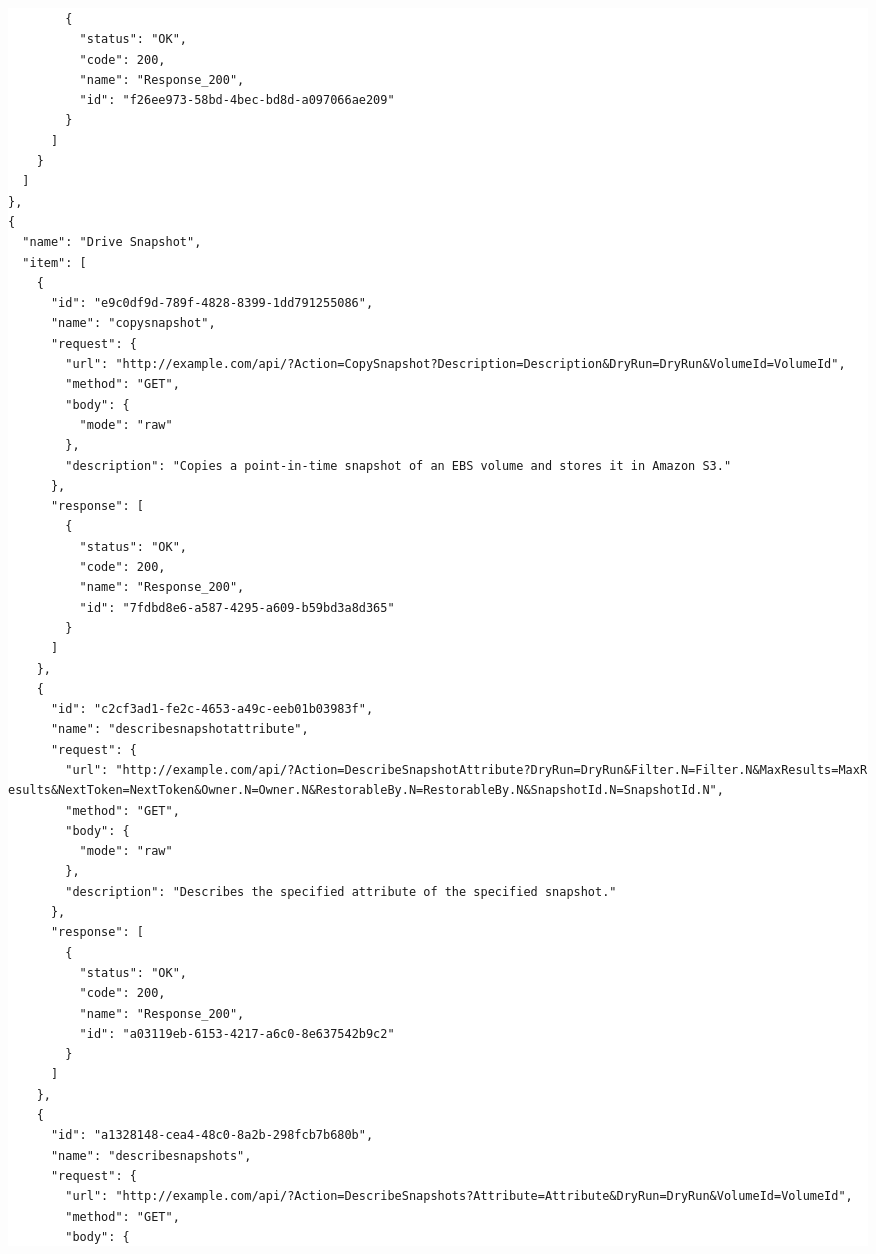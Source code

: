             {
              "status": "OK",
              "code": 200,
              "name": "Response_200",
              "id": "f26ee973-58bd-4bec-bd8d-a097066ae209"
            }
          ]
        }
      ]
    },
    {
      "name": "Drive Snapshot",
      "item": [
        {
          "id": "e9c0df9d-789f-4828-8399-1dd791255086",
          "name": "copysnapshot",
          "request": {
            "url": "http://example.com/api/?Action=CopySnapshot?Description=Description&DryRun=DryRun&VolumeId=VolumeId",
            "method": "GET",
            "body": {
              "mode": "raw"
            },
            "description": "Copies a point-in-time snapshot of an EBS volume and stores it in Amazon S3."
          },
          "response": [
            {
              "status": "OK",
              "code": 200,
              "name": "Response_200",
              "id": "7fdbd8e6-a587-4295-a609-b59bd3a8d365"
            }
          ]
        },
        {
          "id": "c2cf3ad1-fe2c-4653-a49c-eeb01b03983f",
          "name": "describesnapshotattribute",
          "request": {
            "url": "http://example.com/api/?Action=DescribeSnapshotAttribute?DryRun=DryRun&Filter.N=Filter.N&MaxResults=MaxResults&NextToken=NextToken&Owner.N=Owner.N&RestorableBy.N=RestorableBy.N&SnapshotId.N=SnapshotId.N",
            "method": "GET",
            "body": {
              "mode": "raw"
            },
            "description": "Describes the specified attribute of the specified snapshot."
          },
          "response": [
            {
              "status": "OK",
              "code": 200,
              "name": "Response_200",
              "id": "a03119eb-6153-4217-a6c0-8e637542b9c2"
            }
          ]
        },
        {
          "id": "a1328148-cea4-48c0-8a2b-298fcb7b680b",
          "name": "describesnapshots",
          "request": {
            "url": "http://example.com/api/?Action=DescribeSnapshots?Attribute=Attribute&DryRun=DryRun&VolumeId=VolumeId",
            "method": "GET",
            "body": {
